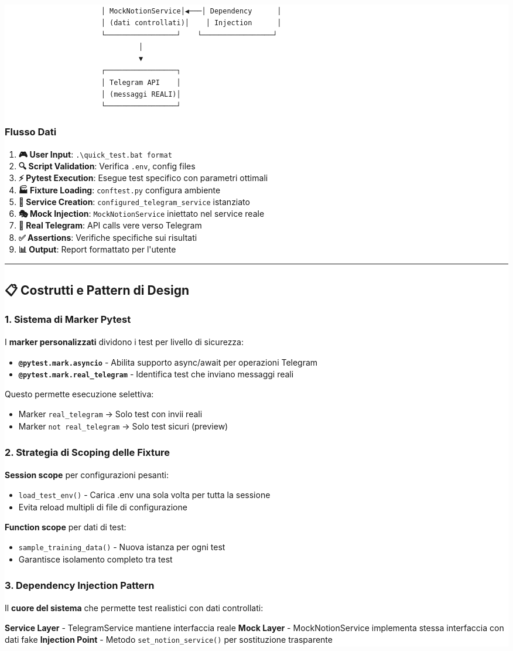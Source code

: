 ```
                       │ MockNotionService│◀───│ Dependency      │
                       │ (dati controllati)│    │ Injection      │
                       └─────────────────┘    └─────────────────┘
                                │
                                ▼
                       ┌─────────────────┐
                       │ Telegram API    │
                       │ (messaggi REALI)│
                       └─────────────────┘
```

### Flusso Dati

1. **🎮 User Input**: `.\quick_test.bat format`
2. **🔍 Script Validation**: Verifica `.env`, config files
3. **⚡ Pytest Execution**: Esegue test specifico con parametri ottimali
4. **🏭 Fixture Loading**: `conftest.py` configura ambiente
5. **🎯 Service Creation**: `configured_telegram_service` istanziato
6. **🎭 Mock Injection**: `MockNotionService` iniettato nel service reale
7. **📱 Real Telegram**: API calls vere verso Telegram
8. **✅ Assertions**: Verifiche specifiche sui risultati
9. **📊 Output**: Report formattato per l'utente

---
## 📋 Costrutti e Pattern di Design

### 1. Sistema di Marker Pytest
I **marker personalizzati** dividono i test per livello di sicurezza:
- **`@pytest.mark.asyncio`** - Abilita supporto async/await per operazioni Telegram
- **`@pytest.mark.real_telegram`** - Identifica test che inviano messaggi reali

Questo permette esecuzione selettiva:
- Marker `real_telegram` → Solo test con invii reali
- Marker `not real_telegram` → Solo test sicuri (preview)

### 2. Strategia di Scoping delle Fixture
**Session scope** per configurazioni pesanti:
- `load_test_env()` - Carica .env una sola volta per tutta la sessione
- Evita reload multipli di file di configurazione

**Function scope** per dati di test:
- `sample_training_data()` - Nuova istanza per ogni test
- Garantisce isolamento completo tra test

### 3. Dependency Injection Pattern
Il **cuore del sistema** che permette test realistici con dati controllati:

**Service Layer** - TelegramService mantiene interfaccia reale
**Mock Layer** - MockNotionService implementa stessa interfaccia con dati fake
**Injection Point** - Metodo `set_notion_service()` per sostituzione trasparente
